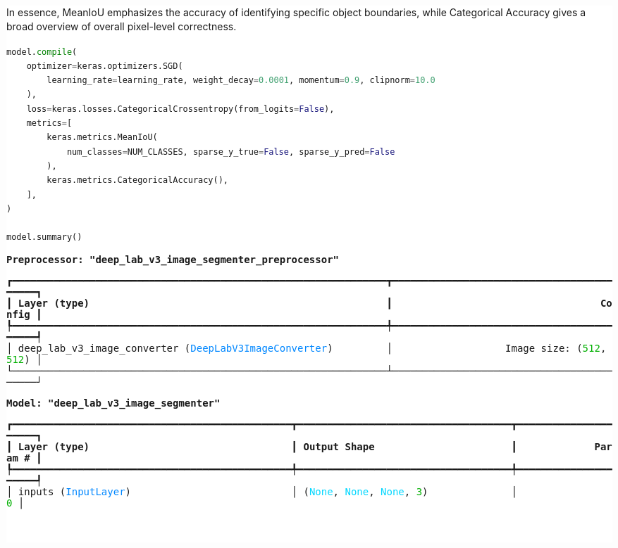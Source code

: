 In essence, MeanIoU emphasizes the accuracy of identifying specific object
boundaries, while Categorical Accuracy gives a broad overview of overall
pixel-level correctness.


```python
model.compile(
    optimizer=keras.optimizers.SGD(
        learning_rate=learning_rate, weight_decay=0.0001, momentum=0.9, clipnorm=10.0
    ),
    loss=keras.losses.CategoricalCrossentropy(from_logits=False),
    metrics=[
        keras.metrics.MeanIoU(
            num_classes=NUM_CLASSES, sparse_y_true=False, sparse_y_pred=False
        ),
        keras.metrics.CategoricalAccuracy(),
    ],
)

model.summary()
```


<pre style="white-space:pre;overflow-x:auto;line-height:normal;font-family:Menlo,'DejaVu Sans Mono',consolas,'Courier New',monospace"><span style="font-weight: bold">Preprocessor: "deep_lab_v3_image_segmenter_preprocessor"</span>
</pre>




<pre style="white-space:pre;overflow-x:auto;line-height:normal;font-family:Menlo,'DejaVu Sans Mono',consolas,'Courier New',monospace">┏━━━━━━━━━━━━━━━━━━━━━━━━━━━━━━━━━━━━━━━━━━━━━━━━━━━━━━━━━━━━━━━┳━━━━━━━━━━━━━━━━━━━━━━━━━━━━━━━━━━━━━━━━━━┓
┃<span style="font-weight: bold"> Layer (type)                                                  </span>┃<span style="font-weight: bold">                                   Config </span>┃
┡━━━━━━━━━━━━━━━━━━━━━━━━━━━━━━━━━━━━━━━━━━━━━━━━━━━━━━━━━━━━━━━╇━━━━━━━━━━━━━━━━━━━━━━━━━━━━━━━━━━━━━━━━━━┩
│ deep_lab_v3_image_converter (<span style="color: #0087ff; text-decoration-color: #0087ff">DeepLabV3ImageConverter</span>)         │                   Image size: (<span style="color: #00af00; text-decoration-color: #00af00">512</span>, <span style="color: #00af00; text-decoration-color: #00af00">512</span>) │
└───────────────────────────────────────────────────────────────┴──────────────────────────────────────────┘
</pre>




<pre style="white-space:pre;overflow-x:auto;line-height:normal;font-family:Menlo,'DejaVu Sans Mono',consolas,'Courier New',monospace"><span style="font-weight: bold">Model: "deep_lab_v3_image_segmenter"</span>
</pre>




<pre style="white-space:pre;overflow-x:auto;line-height:normal;font-family:Menlo,'DejaVu Sans Mono',consolas,'Courier New',monospace">┏━━━━━━━━━━━━━━━━━━━━━━━━━━━━━━━━━━━━━━━━━━━━━━━┳━━━━━━━━━━━━━━━━━━━━━━━━━━━━━━━━━━━━┳━━━━━━━━━━━━━━━━━━━━━┓
┃<span style="font-weight: bold"> Layer (type)                                  </span>┃<span style="font-weight: bold"> Output Shape                       </span>┃<span style="font-weight: bold">             Param # </span>┃
┡━━━━━━━━━━━━━━━━━━━━━━━━━━━━━━━━━━━━━━━━━━━━━━━╇━━━━━━━━━━━━━━━━━━━━━━━━━━━━━━━━━━━━╇━━━━━━━━━━━━━━━━━━━━━┩
│ inputs (<span style="color: #0087ff; text-decoration-color: #0087ff">InputLayer</span>)                           │ (<span style="color: #00d7ff; text-decoration-color: #00d7ff">None</span>, <span style="color: #00d7ff; text-decoration-color: #00d7ff">None</span>, <span style="color: #00d7ff; text-decoration-color: #00d7ff">None</span>, <span style="color: #00af00; text-decoration-color: #00af00">3</span>)              │                   <span style="color: #00af00; text-decoration-color: #00af00">0</span> │